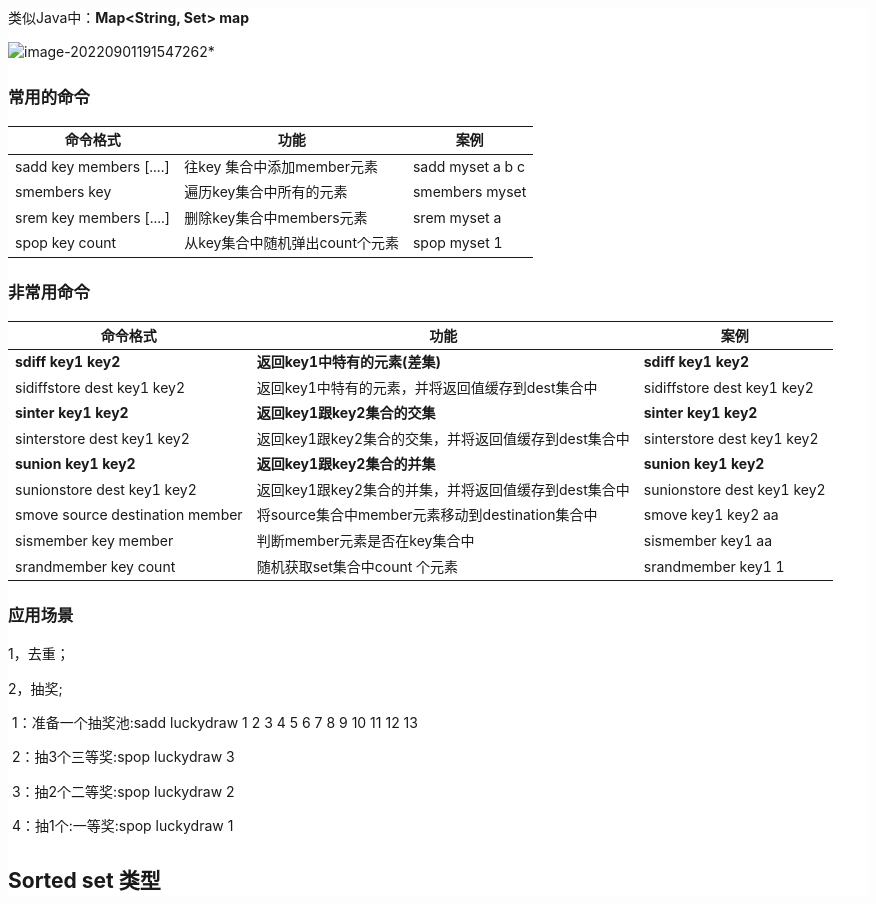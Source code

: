 类似Java中：**Map<String, Set>  map**

![image-20220901191547262](https://kakaluoto-hexo-blog.oss-cn-guangzhou.aliyuncs.com/img/image-20220901191547262.webp)*



### **常用的命令**

| 命令格式                 | 功能                           | 案例               |
| ------------------------ | ------------------------------ | ------------------ |
| sadd key  members [....] | 往key 集合中添加member元素     | sadd myset a  b  c |
| smembers key             | 遍历key集合中所有的元素        | smembers myset     |
| srem  key members [....] | 删除key集合中members元素       | srem myset a       |
| spop key count           | 从key集合中随机弹出count个元素 | spop myset 1       |



### **非常用命令**

| 命令格式                        | 功能                                                 | 案例                         |
| ------------------------------- | ---------------------------------------------------- | ---------------------------- |
| **sdiff key1   key2**           | **返回key1中特有的元素(差集)**                       | **sdiff key1 key2**          |
| sidiffstore  dest  key1 key2    | 返回key1中特有的元素，并将返回值缓存到dest集合中     | sidiffstore  dest  key1 key2 |
| **sinter key1 key2**            | **返回key1跟key2集合的交集**                         | **sinter key1 key2**         |
| sinterstore  dest key1 key2     | 返回key1跟key2集合的交集，并将返回值缓存到dest集合中 | sinterstore  dest key1 key2  |
| **sunion key1  key2**           | **返回key1跟key2集合的并集**                         | **sunion key1  key2**        |
| sunionstore dest key1  key2     | 返回key1跟key2集合的并集，并将返回值缓存到dest集合中 | sunionstore dest key1  key2  |
| smove source destination member | 将source集合中member元素移动到destination集合中      | smove key1  key2 aa          |
| sismember key member            | 判断member元素是否在key集合中                        | sismember key1   aa          |
| srandmember  key  count         | 随机获取set集合中count 个元素                        | srandmember key1 1           |

### 应用场景

1，去重；

2，抽奖;

​           1：准备一个抽奖池:sadd luckydraw 1 2 3 4 5 6 7 8 9 10 11 12 13

​           2：抽3个三等奖:spop luckydraw 3

​           3：抽2个二等奖:spop luckydraw 2

​		   4：抽1个:一等奖:spop luckydraw 1



## Sorted set 类型
